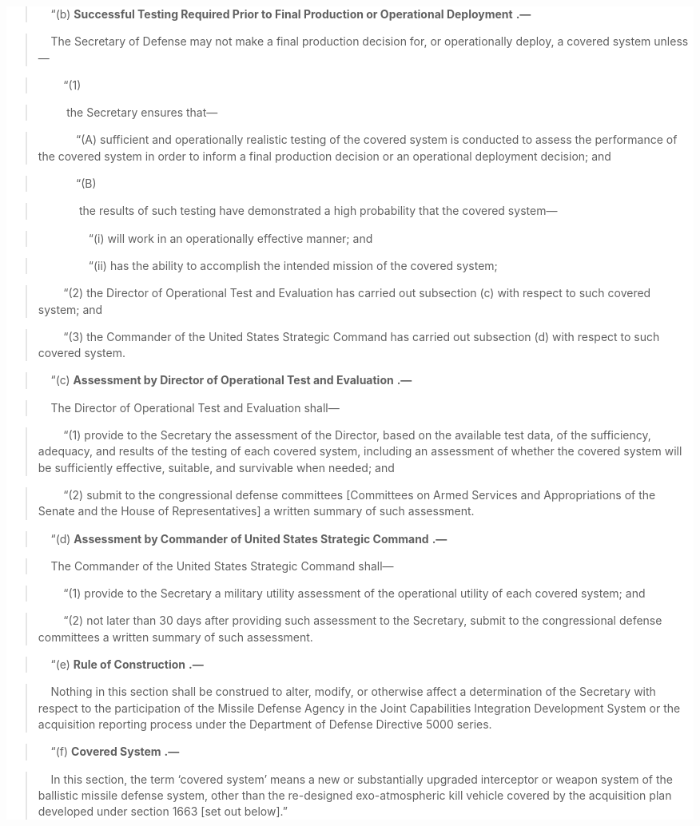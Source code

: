 >     “(b)  __Successful Testing Required Prior to Final Production or Operational Deployment__  __.—__ 

>     The Secretary of Defense may not make a final production decision for, or operationally deploy, a covered system unless—

>         “(1)

>          the Secretary ensures that—

>             “(A) sufficient and operationally realistic testing of the covered system is conducted to assess the performance of the covered system in order to inform a final production decision or an operational deployment decision; and

>             “(B)

>              the results of such testing have demonstrated a high probability that the covered system—

>                 “(i) will work in an operationally effective manner; and

>                 “(ii) has the ability to accomplish the intended mission of the covered system;

>         “(2) the Director of Operational Test and Evaluation has carried out subsection (c) with respect to such covered system; and

>         “(3) the Commander of the United States Strategic Command has carried out subsection (d) with respect to such covered system.

>     “(c)  __Assessment by Director of Operational Test and Evaluation__  __.—__ 

>     The Director of Operational Test and Evaluation shall—

>         “(1) provide to the Secretary the assessment of the Director, based on the available test data, of the sufficiency, adequacy, and results of the testing of each covered system, including an assessment of whether the covered system will be sufficiently effective, suitable, and survivable when needed; and

>         “(2) submit to the congressional defense committees \[Committees on Armed Services and Appropriations of the Senate and the House of Representatives\] a written summary of such assessment.

>     “(d)  __Assessment by Commander of United States Strategic Command__  __.—__ 

>     The Commander of the United States Strategic Command shall—

>         “(1) provide to the Secretary a military utility assessment of the operational utility of each covered system; and

>         “(2) not later than 30 days after providing such assessment to the Secretary, submit to the congressional defense committees a written summary of such assessment.

>     “(e)  __Rule of Construction__  __.—__ 

>     Nothing in this section shall be construed to alter, modify, or otherwise affect a determination of the Secretary with respect to the participation of the Missile Defense Agency in the Joint Capabilities Integration Development System or the acquisition reporting process under the Department of Defense Directive 5000 series.

>     “(f)  __Covered System__  __.—__ 

>     In this section, the term ‘covered system’ means a new or substantially upgraded interceptor or weapon system of the ballistic missile defense system, other than the re-designed exo-atmospheric kill vehicle covered by the acquisition plan developed under section 1663 \[set out below\].”
